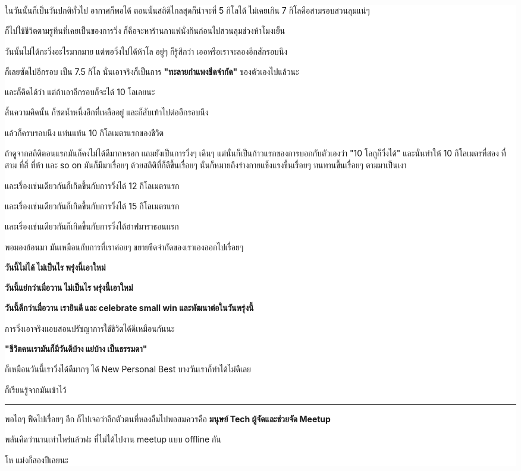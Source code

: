 ในวันนั้นก็เป็นวันปกติทั่วไป อากาศก็พอได้ ตอนนั้นสถิติไกลสุดก็น่าจะที่ 5 กิโลได้ ไม่เคยเกิน 7 กิโลคือสามรอบสวนลุมแน่ๆ

ก็ไปใช้ชีวิตตามรูทีนที่เคยเป็นของการวิ่ง ก็คือจะหาร้านกาแฟนั่งกินก่อนไปสวนลุมช่วงห้าโมงเย็น

วันนั้นไม่ได้กะวิ่งอะไรมากมาย แต่พอวิ่งไปได้ห้าโล อยู่ๆ ก็รู้สึกว่า เออหรือเราจะลองอีกสักรอบนึง

ก็เลยซัดไปอีกรอบ เป็น 7.5 กิโล นั่นเอาจริงก็เป็นการ **"ทะลายกำแพงขีดจำกัด"** ของตัวเองไปแล้วนะ

และก็คิดได้ว่า แต่ถ้าเอาอีกรอบก็จะได้ 10 โลเลยนะ

สิ้นความคิดนั้น ก็ซดน้ำหนึ่งอึกที่เหลืออยู่ และก็สับเท้าไปต่ออีกรอบนึง

แล้วก็ครบรอบนึง แท่นแท้น 10 กิโลเมตรแรกของชีวิต

ถ้าดูจากสถิติตอนแรกมันก็คงไม่ได้ดีมากหรอก แถมยังเป็นการวิ่งๆ เดินๆ  แต่นั่นก็เป็นก้าวแรกของการบอกกับตัวเองว่า "10 โลกูก็วิ่งได้" และนั่นทำให้ 10 กิโลเมตรที่สอง ที่สาม ที่สี่ ที่ห้า และ so on มันก็มีมาเรื่อยๆ ด้วยสถิติที่ก็ดีขึ้นเรื่อยๆ นั่นก็หมายถึงร่างกายแข็งแรงขึ้นเรื่อยๆ ทนทานขึ้นเรื่อยๆ ตามมาเป็นเงา

และเรื่องเช่นเดียวกันก็เกิดขึ้นกับการวิ่งได้ 12 กิโลเมตรแรก

และเรื่องเช่นเดียวกันก็เกิดขึ้นกับการวิ่งได้ 15 กิโลเมตรแรก

และเรื่องเช่นเดียวกันก็เกิดขึ้นกับการวิ่งได้ฮาฟมาราธอนแรก

พอมองย้อนมา มันเหมือนกับการที่เราค่อยๆ ขยายขีดจำกัดของเราเองออกไปเรื่อยๆ

**วันนี้ไม่ได้ ไม่เป็นไร พรุ่งนี้เอาใหม่**

**วันนี้แย่กว่าเมื่อวาน ไม่เป็นไร พรุ่งนี้เอาใหม่**

**วันนี้ดีกว่าเมื่อวาน เรายินดี และ celebrate small win และพัฒนาต่อในวันพรุ่งนี้**

การวิ่งเอาจริงแอบสอนปรัชญาการใช้ชีวิตได้ดีเหมือนกันนะ

**"ชีวิตคนเรามันก็มีวันดีบ้าง แย่บ้าง เป็นธรรมดา"**

ก็เหมือนวันนี้เราวิ่งได้ดีมากๆ ได้ New Personal Best บางวันเราก็ทำได้ไม่ดีเลย

ก็เรียนรู้จากมันเข้าไว้

---

พอไถๆ ฟีดไปเรื่อยๆ อีก ก็ไปเจอว่าอีกตัวตนที่หลงลืมไปพอสมควรคือ **มนุษย์ Tech ผู้จัดและช่วยจัด Meetup**

พลันคิดว่านานเท่าไหร่แล้วฟะ ที่ไม่ได้ไปงาน meetup แบบ offline กัน

โห แม่งก็สองปีเลยนะ
